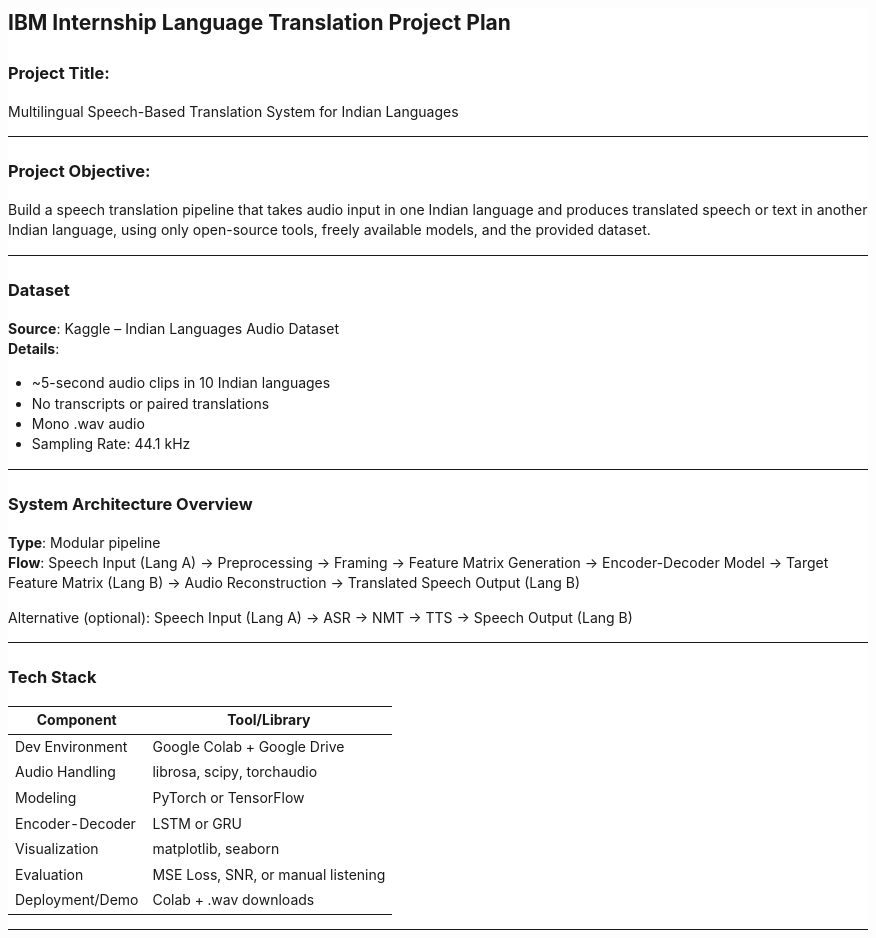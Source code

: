 ## IBM Internship Language Translation Project Plan

### Project Title:

Multilingual Speech-Based Translation System for Indian Languages

---

### Project Objective:

Build a speech translation pipeline that takes audio input in one Indian language and produces translated speech or text in another Indian language, using only open-source tools, freely available models, and the provided dataset.

---

### Dataset

**Source**: Kaggle – Indian Languages Audio Dataset\
**Details**:

- \~5-second audio clips in 10 Indian languages
- No transcripts or paired translations
- Mono .wav audio
- Sampling Rate: 44.1 kHz

---

### System Architecture Overview

**Type**: Modular pipeline\
**Flow**: Speech Input (Lang A) → Preprocessing → Framing → Feature Matrix Generation → Encoder-Decoder Model → Target Feature Matrix (Lang B) → Audio Reconstruction → Translated Speech Output (Lang B)

Alternative (optional): Speech Input (Lang A) → ASR → NMT → TTS → Speech Output (Lang B)

---

### Tech Stack

| Component       | Tool/Library                       |
| --------------- | ---------------------------------- |
| Dev Environment | Google Colab + Google Drive        |
| Audio Handling  | librosa, scipy, torchaudio         |
| Modeling        | PyTorch or TensorFlow              |
| Encoder-Decoder | LSTM or GRU                        |
| Visualization   | matplotlib, seaborn                |
| Evaluation      | MSE Loss, SNR, or manual listening |
| Deployment/Demo | Colab + .wav downloads             |

---